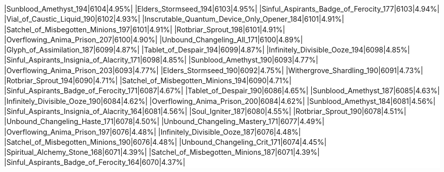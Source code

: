 |Sunblood_Amethyst_194|6104|4.95%|
|Elders_Stormseed_194|6103|4.95%|
|Sinful_Aspirants_Badge_of_Ferocity_177|6103|4.94%|
|Vial_of_Caustic_Liquid_190|6102|4.93%|
|Inscrutable_Quantum_Device_Only_Opener_184|6101|4.91%|
|Satchel_of_Misbegotten_Minions_197|6101|4.91%|
|Rotbriar_Sprout_198|6101|4.91%|
|Overflowing_Anima_Prison_207|6100|4.90%|
|Unbound_Changeling_All_171|6100|4.89%|
|Glyph_of_Assimilation_187|6099|4.87%|
|Tablet_of_Despair_194|6099|4.87%|
|Infinitely_Divisible_Ooze_194|6098|4.85%|
|Sinful_Aspirants_Insignia_of_Alacrity_171|6098|4.85%|
|Sunblood_Amethyst_190|6093|4.77%|
|Overflowing_Anima_Prison_203|6093|4.77%|
|Elders_Stormseed_190|6092|4.75%|
|Withergrove_Shardling_190|6091|4.73%|
|Rotbriar_Sprout_194|6090|4.71%|
|Satchel_of_Misbegotten_Minions_194|6090|4.71%|
|Sinful_Aspirants_Badge_of_Ferocity_171|6087|4.67%|
|Tablet_of_Despair_190|6086|4.65%|
|Sunblood_Amethyst_187|6085|4.63%|
|Infinitely_Divisible_Ooze_190|6084|4.62%|
|Overflowing_Anima_Prison_200|6084|4.62%|
|Sunblood_Amethyst_184|6081|4.56%|
|Sinful_Aspirants_Insignia_of_Alacrity_164|6081|4.56%|
|Soul_Igniter_187|6080|4.55%|
|Rotbriar_Sprout_190|6078|4.51%|
|Unbound_Changeling_Haste_171|6078|4.50%|
|Unbound_Changeling_Mastery_171|6077|4.49%|
|Overflowing_Anima_Prison_197|6076|4.48%|
|Infinitely_Divisible_Ooze_187|6076|4.48%|
|Satchel_of_Misbegotten_Minions_190|6076|4.48%|
|Unbound_Changeling_Crit_171|6074|4.45%|
|Spiritual_Alchemy_Stone_168|6071|4.39%|
|Satchel_of_Misbegotten_Minions_187|6071|4.39%|
|Sinful_Aspirants_Badge_of_Ferocity_164|6070|4.37%|